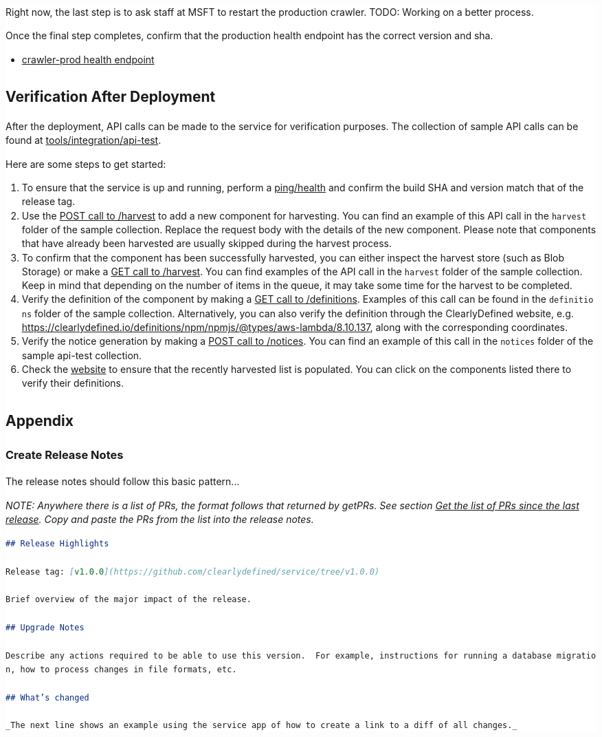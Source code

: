 Right now, the last step is to ask staff at MSFT to restart the production crawler. TODO: Working on a better process.

Once the final step completes, confirm that the production health endpoint has the correct version and sha.

- [crawler-prod health endpoint](https://clearlydefined-crawler-prod.azurewebsites.net/)

## Verification After Deployment

After the deployment, API calls can be made to the service for verification purposes. The collection of sample API calls can be found at [tools/integration/api-test](./tools/integration/api-test).

Here are some steps to get started:

1. To ensure that the service is up and running, perform a [ping/health](https://api.clearlydefined.io) and confirm the build SHA and version match that of the release tag.
2. Use the [POST call to /harvest](https://api.clearlydefined.io/api-docs/#/harvest/post_harvest) to add a new component for harvesting. You can find an example of this API call in the `harvest` folder of the sample collection. Replace the request body with the details of the new component. Please note that components that have already been harvested are usually skipped during the harvest process.
3. To confirm that the component has been successfully harvested, you can either inspect the harvest store (such as Blob Storage) or make a [GET call to /harvest](https://api.clearlydefined.io/api-docs/#/harvest/get_harvest__type___provider___namespace___name___revision_). You can find examples of the API call in the `harvest` folder of the sample collection. Keep in mind that depending on the number of items in the queue, it may take some time for the harvest to be completed.
4. Verify the definition of the component by making a [GET call to /definitions](https://api.clearlydefined.io/api-docs/#/definitions/get_definitions__type___provider___namespace___name___revision_). Examples of this call can be found in the `definitions` folder of the sample collection.  Alternatively, you can also verify the definition through the ClearlyDefined website, e.g. https://clearlydefined.io/definitions/npm/npmjs/@types/aws-lambda/8.10.137, along with the corresponding coordinates.
5. Verify the notice generation by making a [POST call to /notices](https://api.clearlydefined.io/api-docs/#/notices/post_notices). You can find an example of this call in the `notices` folder of the sample api-test collection.
6. Check the [website](https://clearlydefined.io/) to ensure that the recently harvested list is populated. You can click on the components listed there to verify their definitions.

## Appendix

### Create Release Notes

The release notes should follow this basic pattern...

_NOTE: Anywhere there is a list of PRs, the format follows that returned by getPRs.  See section [Get the list of PRs since the last release](#get-the-list-of-prs-since-the-last-release). Copy and paste the PRs from the list into the release notes._

```md
## Release Highlights

Release tag: [v1.0.0](https://github.com/clearlydefined/service/tree/v1.0.0)

Brief overview of the major impact of the release.

## Upgrade Notes

Describe any actions required to be able to use this version.  For example, instructions for running a database migration, how to process changes in file formats, etc.

## What’s changed

_The next line shows an example using the service app of how to create a link to a diff of all changes._

```